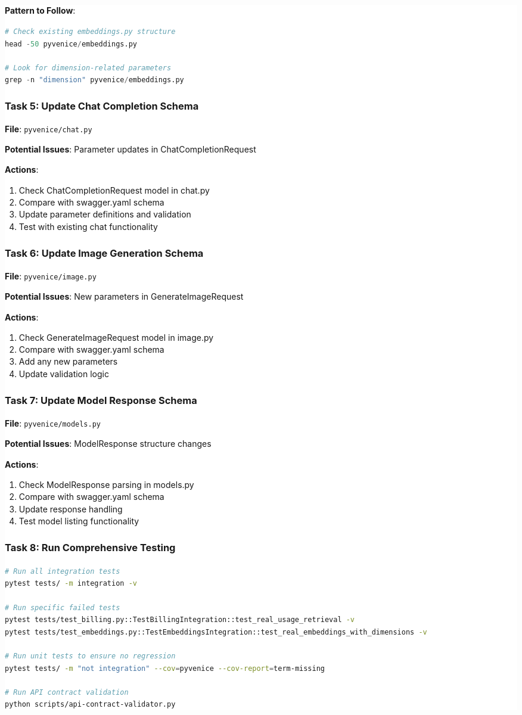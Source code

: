 **Pattern to Follow**:
```python
# Check existing embeddings.py structure
head -50 pyvenice/embeddings.py

# Look for dimension-related parameters
grep -n "dimension" pyvenice/embeddings.py
```

### Task 5: Update Chat Completion Schema

**File**: `pyvenice/chat.py`

**Potential Issues**: Parameter updates in ChatCompletionRequest

**Actions**:
1. Check ChatCompletionRequest model in chat.py
2. Compare with swagger.yaml schema
3. Update parameter definitions and validation
4. Test with existing chat functionality

### Task 6: Update Image Generation Schema

**File**: `pyvenice/image.py`

**Potential Issues**: New parameters in GenerateImageRequest

**Actions**:
1. Check GenerateImageRequest model in image.py
2. Compare with swagger.yaml schema  
3. Add any new parameters
4. Update validation logic

### Task 7: Update Model Response Schema

**File**: `pyvenice/models.py`

**Potential Issues**: ModelResponse structure changes

**Actions**:
1. Check ModelResponse parsing in models.py
2. Compare with swagger.yaml schema
3. Update response handling
4. Test model listing functionality

### Task 8: Run Comprehensive Testing

```bash
# Run all integration tests
pytest tests/ -m integration -v

# Run specific failed tests
pytest tests/test_billing.py::TestBillingIntegration::test_real_usage_retrieval -v
pytest tests/test_embeddings.py::TestEmbeddingsIntegration::test_real_embeddings_with_dimensions -v

# Run unit tests to ensure no regression
pytest tests/ -m "not integration" --cov=pyvenice --cov-report=term-missing

# Run API contract validation
python scripts/api-contract-validator.py
```
